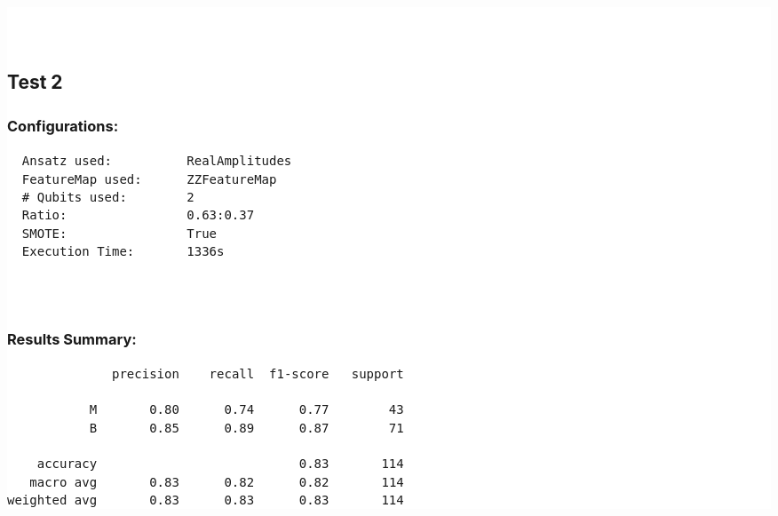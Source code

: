 
<br>
<br>

## Test 2
### Configurations:
<pre>
  Ansatz used:          RealAmplitudes
  FeatureMap used:      ZZFeatureMap
  # Qubits used:        2
  Ratio:                0.63:0.37
  SMOTE:                True
  Execution Time:       1336s
</pre>

<br>
<br>

### Results Summary:
<pre>
              precision    recall  f1-score   support

           M       0.80      0.74      0.77        43
           B       0.85      0.89      0.87        71

    accuracy                           0.83       114
   macro avg       0.83      0.82      0.82       114
weighted avg       0.83      0.83      0.83       114
</pre>
